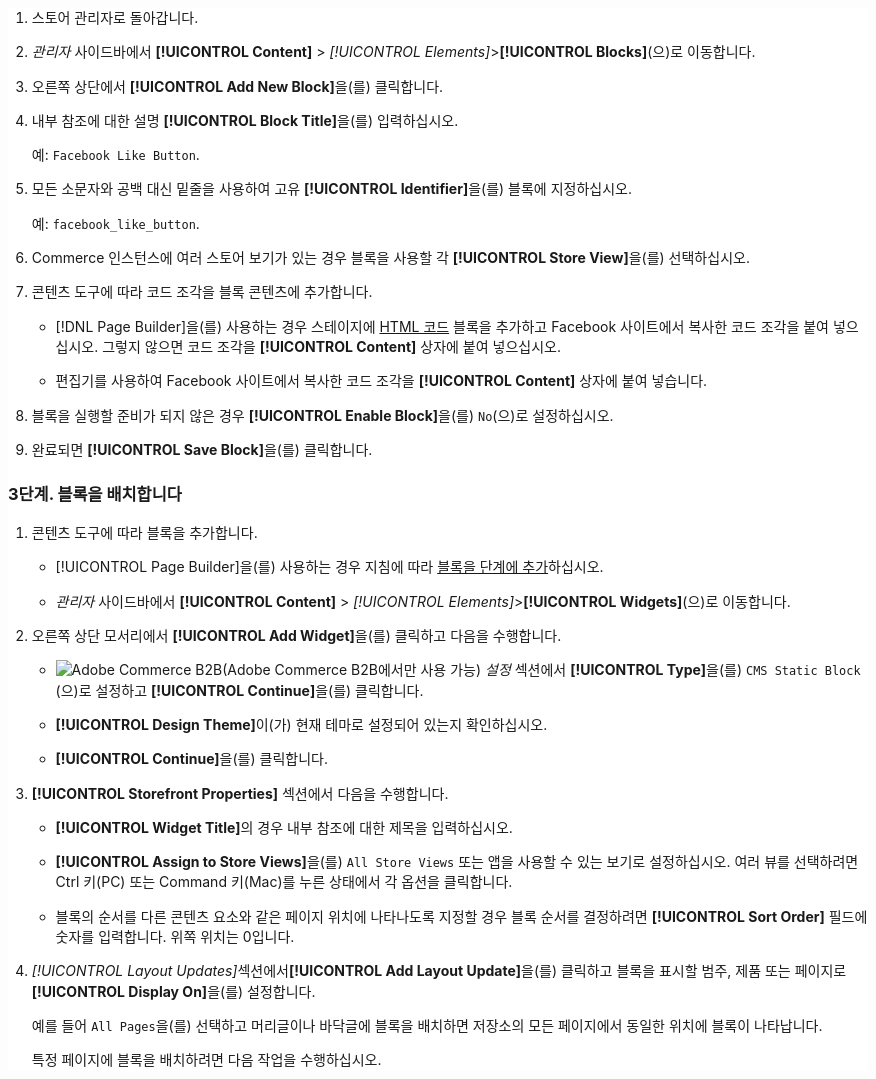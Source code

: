 1. 스토어 관리자로 돌아갑니다.

1. _관리자_ 사이드바에서 **[!UICONTROL Content]** > _[!UICONTROL Elements]_>**[!UICONTROL Blocks]**(으)로 이동합니다.

1. 오른쪽 상단에서 **[!UICONTROL Add New Block]**&#x200B;을(를) 클릭합니다.

1. 내부 참조에 대한 설명 **[!UICONTROL Block Title]**&#x200B;을(를) 입력하십시오.

   예: `Facebook Like Button`.

1. 모든 소문자와 공백 대신 밑줄을 사용하여 고유 **[!UICONTROL Identifier]**&#x200B;을(를) 블록에 지정하십시오.

   예: `facebook_like_button`.

1. Commerce 인스턴스에 여러 스토어 보기가 있는 경우 블록을 사용할 각 **[!UICONTROL Store View]**&#x200B;을(를) 선택하십시오.

1. 콘텐츠 도구에 따라 코드 조각을 블록 콘텐츠에 추가합니다.

   - [!DNL Page Builder]을(를) 사용하는 경우 스테이지에 [HTML 코드](../page-builder/html-code.md) 블록을 추가하고 Facebook 사이트에서 복사한 코드 조각을 붙여 넣으십시오. 그렇지 않으면 코드 조각을 **[!UICONTROL Content]** 상자에 붙여 넣으십시오.

   - 편집기를 사용하여 Facebook 사이트에서 복사한 코드 조각을 **[!UICONTROL Content]** 상자에 붙여 넣습니다.

1. 블록을 실행할 준비가 되지 않은 경우 **[!UICONTROL Enable Block]**&#x200B;을(를) `No`(으)로 설정하십시오.

1. 완료되면 **[!UICONTROL Save Block]**&#x200B;을(를) 클릭합니다.

### 3단계. 블록을 배치합니다

1. 콘텐츠 도구에 따라 블록을 추가합니다.

   - [!UICONTROL Page Builder]을(를) 사용하는 경우 지침에 따라 [블록을 단계에 추가](../page-builder/block.md)하십시오.

   - _관리자_ 사이드바에서 **[!UICONTROL Content]** > _[!UICONTROL Elements]_>**[!UICONTROL Widgets]**(으)로 이동합니다.

1. 오른쪽 상단 모서리에서 **[!UICONTROL Add Widget]**&#x200B;을(를) 클릭하고 다음을 수행합니다.

   - ![Adobe Commerce B2B](../assets/b2b.svg)(Adobe Commerce B2B에서만 사용 가능) _설정_ 섹션에서 **[!UICONTROL Type]**&#x200B;을(를) `CMS Static Block`(으)로 설정하고 **[!UICONTROL Continue]**&#x200B;을(를) 클릭합니다.

   - **[!UICONTROL Design Theme]**&#x200B;이(가) 현재 테마로 설정되어 있는지 확인하십시오.

   - **[!UICONTROL Continue]**&#x200B;을(를) 클릭합니다.

1. **[!UICONTROL Storefront Properties]** 섹션에서 다음을 수행합니다.

   - **[!UICONTROL Widget Title]**&#x200B;의 경우 내부 참조에 대한 제목을 입력하십시오.

   - **[!UICONTROL Assign to Store Views]**&#x200B;을(를) `All Store Views` 또는 앱을 사용할 수 있는 보기로 설정하십시오. 여러 뷰를 선택하려면 Ctrl 키(PC) 또는 Command 키(Mac)를 누른 상태에서 각 옵션을 클릭합니다.

   - 블록의 순서를 다른 콘텐츠 요소와 같은 페이지 위치에 나타나도록 지정할 경우 블록 순서를 결정하려면 **[!UICONTROL Sort Order]** 필드에 숫자를 입력합니다. 위쪽 위치는 0입니다.

1. _[!UICONTROL Layout Updates]_&#x200B;섹션에서&#x200B;**[!UICONTROL Add Layout Update]**&#x200B;을(를) 클릭하고 블록을 표시할 범주, 제품 또는 페이지로&#x200B;**[!UICONTROL Display On]**&#x200B;을(를) 설정합니다.

   예를 들어 `All Pages`을(를) 선택하고 머리글이나 바닥글에 블록을 배치하면 저장소의 모든 페이지에서 동일한 위치에 블록이 나타납니다.

   특정 페이지에 블록을 배치하려면 다음 작업을 수행하십시오.
